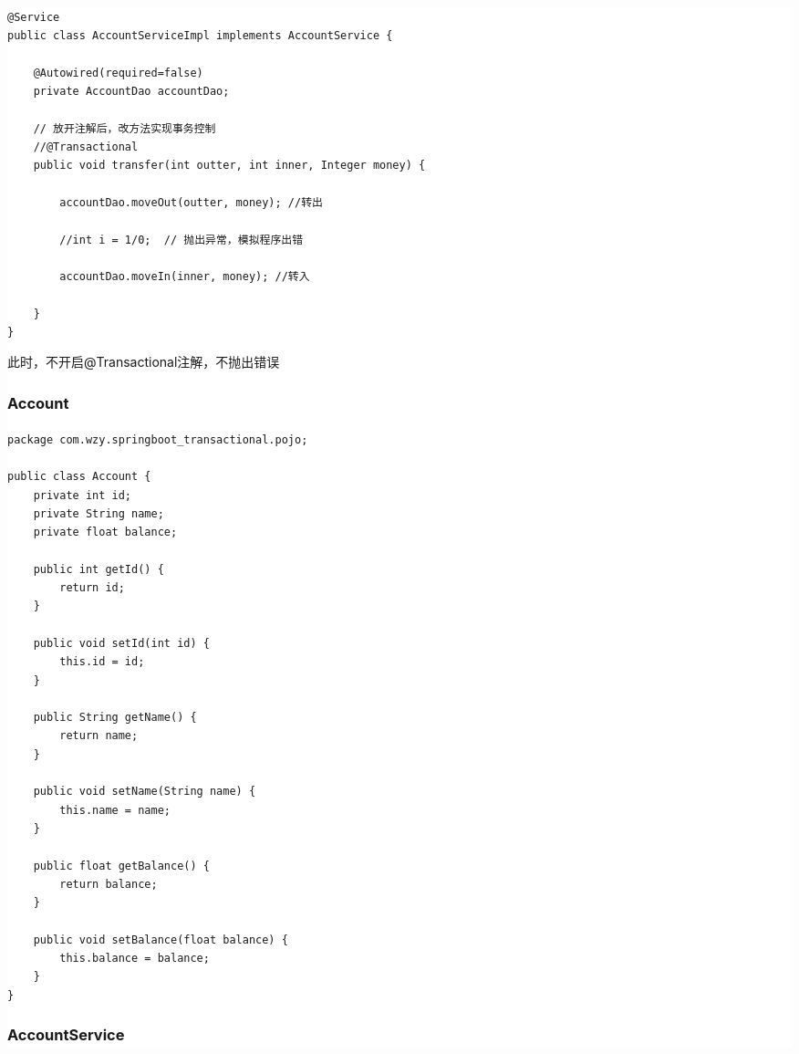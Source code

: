 	@Service
	public class AccountServiceImpl implements AccountService {
	
	    @Autowired(required=false)
	    private AccountDao accountDao;
	
	    // 放开注解后，改方法实现事务控制
	    //@Transactional
	    public void transfer(int outter, int inner, Integer money) {
	
	        accountDao.moveOut(outter, money); //转出
	
	        //int i = 1/0;  // 抛出异常，模拟程序出错
	
	        accountDao.moveIn(inner, money); //转入
	
	    }
	}

此时，不开启@Transactional注解，不抛出错误

### Account

	package com.wzy.springboot_transactional.pojo;
	
	public class Account {
	    private int id;
	    private String name;
	    private float balance;
	
	    public int getId() {
	        return id;
	    }
	
	    public void setId(int id) {
	        this.id = id;
	    }
	
	    public String getName() {
	        return name;
	    }
	
	    public void setName(String name) {
	        this.name = name;
	    }
	
	    public float getBalance() {
	        return balance;
	    }
	
	    public void setBalance(float balance) {
	        this.balance = balance;
	    }
	}


### AccountService
